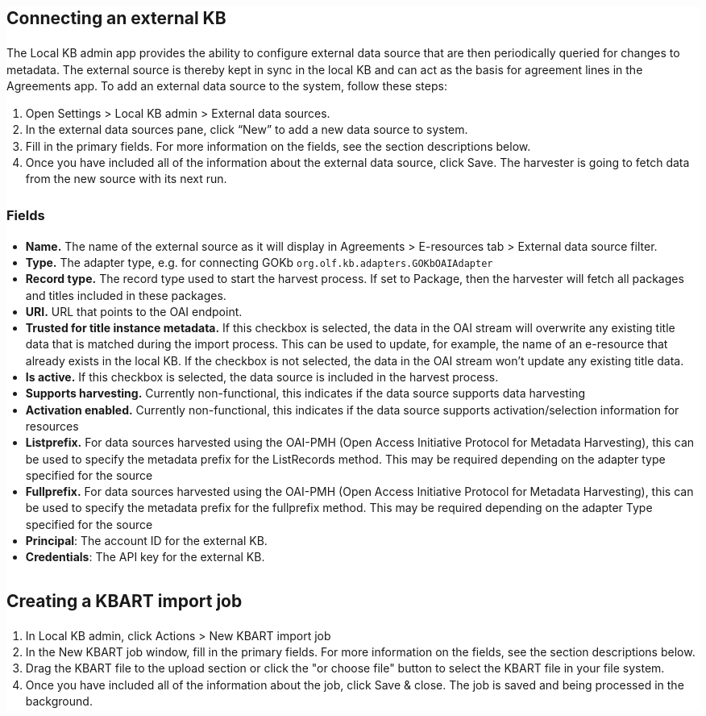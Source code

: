 
## Connecting an external KB 

The Local KB admin app provides the ability to configure external data source that are then periodically queried for changes to metadata. The external source is thereby kept in sync in the local KB and can act as the basis for agreement lines in the Agreements app. To add an external data source to the system, follow these steps:


1. Open Settings > Local KB admin > External data sources.
2. In the external data sources pane, click “New” to add a new data source to system.
3. Fill in the primary fields. For more information on the fields, see the section descriptions below.
4. Once you have included all of the information about the external data source, click Save. The harvester is going to fetch data from the new source with its next run.


### Fields

* **Name.** The name of the external source as it will display in Agreements > E-resources tab > External data source filter.
* **Type.** The adapter type, e.g. for connecting GOKb `org.olf.kb.adapters.GOKbOAIAdapter`
* **Record type.** The record type used to start the harvest process. If set to Package, then the harvester will fetch all packages and titles included in these packages.
* **URI.** URL that points to the OAI endpoint.
* **Trusted for title instance metadata.** If this checkbox is selected, the data in the OAI stream will overwrite any existing title data that is matched during the import process. This can be used to update, for example, the name of an e-resource that already exists in the local KB. If the checkbox is not selected, the data in the OAI stream won’t update any existing title data.
* **Is active.** If this checkbox is selected, the data source is included in the harvest process.
* **Supports harvesting.** Currently non-functional, this indicates if the data source supports data harvesting
* **Activation enabled.** Currently non-functional, this indicates if the data source supports activation/selection information for resources
* **Listprefix.** For data sources harvested using the OAI-PMH (Open Access Initiative Protocol for Metadata Harvesting), this can be used to specify the metadata prefix for the ListRecords method. This may be required depending on the adapter type specified for the source
* **Fullprefix.** For data sources harvested using the OAI-PMH (Open Access Initiative Protocol for Metadata Harvesting), this can be used to specify the metadata prefix for the fullprefix method. This may be required depending on the adapter Type specified for the source
* **Principal**: The account ID for the external KB.
* **Credentials**: The API key for the external KB.


## Creating a KBART import job

1. In Local KB admin, click Actions > New KBART import job
2. In the New KBART job window, fill in the primary fields. For more information on the fields, see the section descriptions below.
3. Drag the KBART file to the upload section or click the "or choose file" button to select the KBART file in your file system.
4. Once you have included all of the information about the job, click Save & close. The job is saved and being processed in the background.
